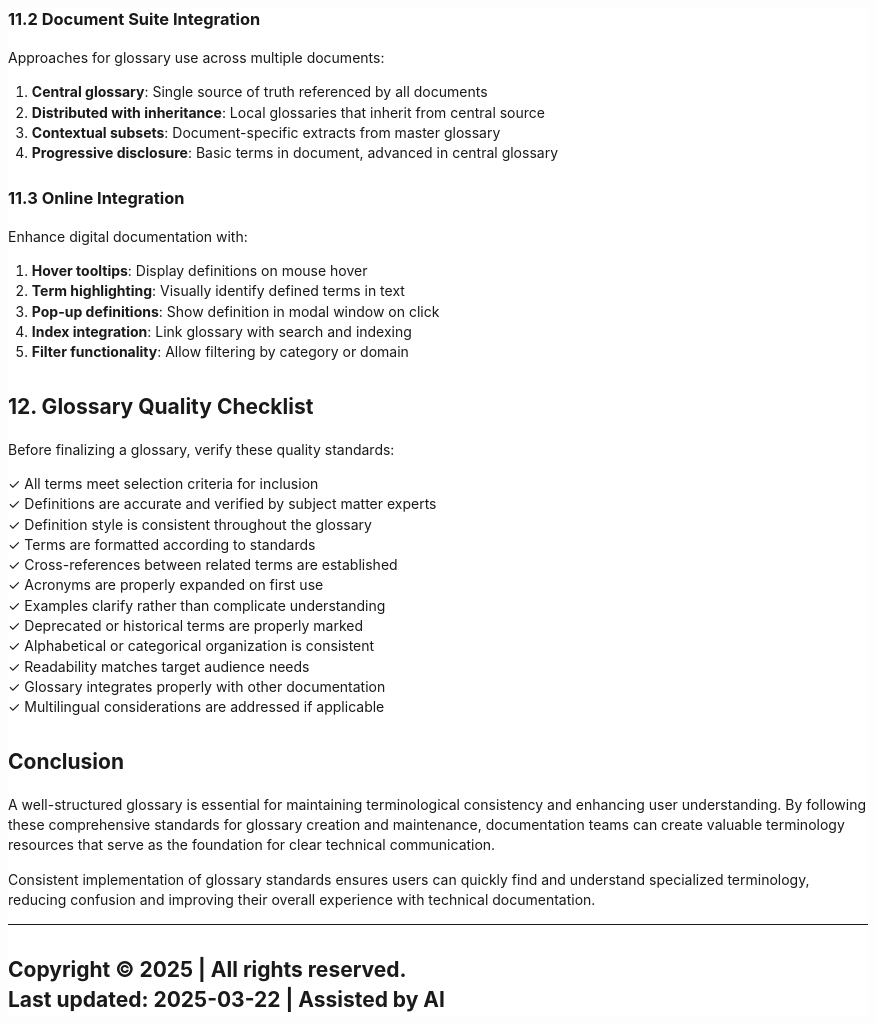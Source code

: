 ### 11.2 Document Suite Integration

Approaches for glossary use across multiple documents:

1. **Central glossary**: Single source of truth referenced by all documents
2. **Distributed with inheritance**: Local glossaries that inherit from central source
3. **Contextual subsets**: Document-specific extracts from master glossary
4. **Progressive disclosure**: Basic terms in document, advanced in central glossary

### 11.3 Online Integration

Enhance digital documentation with:

1. **Hover tooltips**: Display definitions on mouse hover
2. **Term highlighting**: Visually identify defined terms in text
3. **Pop-up definitions**: Show definition in modal window on click
4. **Index integration**: Link glossary with search and indexing
5. **Filter functionality**: Allow filtering by category or domain

## 12. Glossary Quality Checklist

Before finalizing a glossary, verify these quality standards:

✓ All terms meet selection criteria for inclusion  
✓ Definitions are accurate and verified by subject matter experts  
✓ Definition style is consistent throughout the glossary  
✓ Terms are formatted according to standards  
✓ Cross-references between related terms are established  
✓ Acronyms are properly expanded on first use  
✓ Examples clarify rather than complicate understanding  
✓ Deprecated or historical terms are properly marked  
✓ Alphabetical or categorical organization is consistent  
✓ Readability matches target audience needs  
✓ Glossary integrates properly with other documentation  
✓ Multilingual considerations are addressed if applicable  

## Conclusion

A well-structured glossary is essential for maintaining terminological consistency and enhancing user understanding. By following these comprehensive standards for glossary creation and maintenance, documentation teams can create valuable terminology resources that serve as the foundation for clear technical communication.

Consistent implementation of glossary standards ensures users can quickly find and understand specialized terminology, reducing confusion and improving their overall experience with technical documentation.

---
Copyright © 2025 |  All rights reserved.  
Last updated: 2025-03-22 | Assisted by AI
---